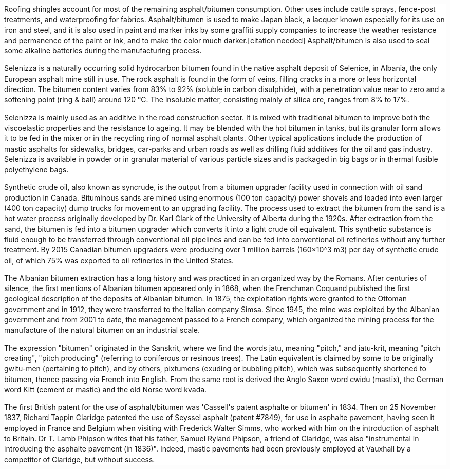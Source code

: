 Roofing shingles account for most of the remaining asphalt/bitumen consumption. Other uses include cattle sprays, fence-post treatments, and waterproofing for fabrics. Asphalt/bitumen is used to make Japan black, a lacquer known especially for its use on iron and steel, and it is also used in paint and marker inks by some graffiti supply companies to increase the weather resistance and permanence of the paint or ink, and to make the color much darker.[citation needed] Asphalt/bitumen is also used to seal some alkaline batteries during the manufacturing process.

Selenizza is a naturally occurring solid hydrocarbon bitumen found in the native asphalt deposit of Selenice, in Albania, the only European asphalt mine still in use. The rock asphalt is found in the form of veins, filling cracks in a more or less horizontal direction. The bitumen content varies from 83% to 92% (soluble in carbon disulphide), with a penetration value near to zero and a softening point (ring & ball) around 120 °C. The insoluble matter, consisting mainly of silica ore, ranges from 8% to 17%.

Selenizza is mainly used as an additive in the road construction sector. It is mixed with traditional bitumen to improve both the viscoelastic properties and the resistance to ageing. It may be blended with the hot bitumen in tanks, but its granular form allows it to be fed in the mixer or in the recycling ring of normal asphalt plants. Other typical applications include the production of mastic asphalts for sidewalks, bridges, car-parks and urban roads as well as drilling fluid additives for the oil and gas industry. Selenizza is available in powder or in granular material of various particle sizes and is packaged in big bags or in thermal fusible polyethylene bags.

Synthetic crude oil, also known as syncrude, is the output from a bitumen upgrader facility used in connection with oil sand production in Canada. Bituminous sands are mined using enormous (100 ton capacity) power shovels and loaded into even larger (400 ton capacity) dump trucks for movement to an upgrading facility. The process used to extract the bitumen from the sand is a hot water process originally developed by Dr. Karl Clark of the University of Alberta during the 1920s. After extraction from the sand, the bitumen is fed into a bitumen upgrader which converts it into a light crude oil equivalent. This synthetic substance is fluid enough to be transferred through conventional oil pipelines and can be fed into conventional oil refineries without any further treatment. By 2015 Canadian bitumen upgraders were producing over 1 million barrels (160×10^3 m3) per day of synthetic crude oil, of which 75% was exported to oil refineries in the United States.

The Albanian bitumen extraction has a long history and was practiced in an organized way by the Romans. After centuries of silence, the first mentions of Albanian bitumen appeared only in 1868, when the Frenchman Coquand published the first geological description of the deposits of Albanian bitumen. In 1875, the exploitation rights were granted to the Ottoman government and in 1912, they were transferred to the Italian company Simsa. Since 1945, the mine was exploited by the Albanian government and from 2001 to date, the management passed to a French company, which organized the mining process for the manufacture of the natural bitumen on an industrial scale.

The expression "bitumen" originated in the Sanskrit, where we find the words jatu, meaning "pitch," and jatu-krit, meaning "pitch creating", "pitch producing" (referring to coniferous or resinous trees). The Latin equivalent is claimed by some to be originally gwitu-men (pertaining to pitch), and by others, pixtumens (exuding or bubbling pitch), which was subsequently shortened to bitumen, thence passing via French into English. From the same root is derived the Anglo Saxon word cwidu (mastix), the German word Kitt (cement or mastic) and the old Norse word kvada.

The first British patent for the use of asphalt/bitumen was 'Cassell's patent asphalte or bitumen' in 1834. Then on 25 November 1837, Richard Tappin Claridge patented the use of Seyssel asphalt (patent #7849), for use in asphalte pavement, having seen it employed in France and Belgium when visiting with Frederick Walter Simms, who worked with him on the introduction of asphalt to Britain. Dr T. Lamb Phipson writes that his father, Samuel Ryland Phipson, a friend of Claridge, was also "instrumental in introducing the asphalte pavement (in 1836)". Indeed, mastic pavements had been previously employed at Vauxhall by a competitor of Claridge, but without success.
